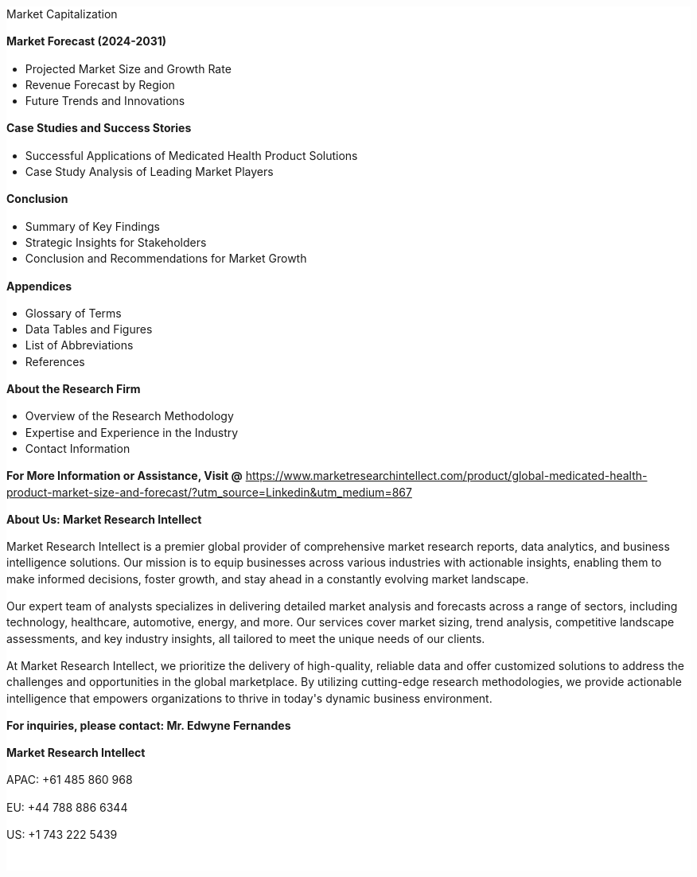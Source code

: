 Market Capitalization</li></ul><p><strong>Market Forecast (2024-2031)</strong></p><ul><li>Projected Market Size and Growth Rate</li><li>Revenue Forecast by Region</li><li>Future Trends and Innovations</li></ul><p><strong>Case Studies and Success Stories</strong></p><ul><li>Successful Applications of Medicated Health Product Solutions</li><li>Case Study Analysis of Leading Market Players</li></ul><p><strong>Conclusion</strong></p><ul><li>Summary of Key Findings</li><li>Strategic Insights for Stakeholders</li><li>Conclusion and Recommendations for Market Growth</li></ul><p><strong>Appendices</strong></p><ul><li>Glossary of Terms</li><li>Data Tables and Figures</li><li>List of Abbreviations</li><li>References</li></ul><p><strong>About the Research Firm</strong></p><ul><li>Overview of the Research Methodology</li><li>Expertise and Experience in the Industry</li><li>Contact Information</li></ul></div><div class="article-main__content" data-test-id="publishing-text-block"><p><span class="font-[700]"><strong>For More Information or Assistance, Visit @</strong>&nbsp;<a href="https://www.marketresearchintellect.com/product/global-medicated-health-product-market-size-and-forecast/?utm_source=Linkedin&utm_medium=867">https://www.marketresearchintellect.com/product/global-medicated-health-product-market-size-and-forecast/?utm_source=Linkedin&utm_medium=867</a></span></p><p><strong>About Us: Market Research Intellect</strong></p><p>Market Research Intellect is a premier global provider of comprehensive market research reports, data analytics, and business intelligence solutions. Our mission is to equip businesses across various industries with actionable insights, enabling them to make informed decisions, foster growth, and stay ahead in a constantly evolving market landscape.</p><p>Our expert team of analysts specializes in delivering detailed market analysis and forecasts across a range of sectors, including technology, healthcare, automotive, energy, and more. Our services cover market sizing, trend analysis, competitive landscape assessments, and key industry insights, all tailored to meet the unique needs of our clients.</p><p>At Market Research Intellect, we prioritize the delivery of high-quality, reliable data and offer customized solutions to address the challenges and opportunities in the global marketplace. By utilizing cutting-edge research methodologies, we provide actionable intelligence that empowers organizations to thrive in today's dynamic business environment.</p><p><strong>For inquiries, please contact: Mr. Edwyne Fernandes</strong></p><p><strong>Market Research Intellect</strong></p><p>APAC: +61 485 860 968</p><p>EU: +44 788 886 6344</p><p>US: +1 743 222 5439</p></div><div class="article-main__content" data-test-id="publishing-text-block">&nbsp;</div>